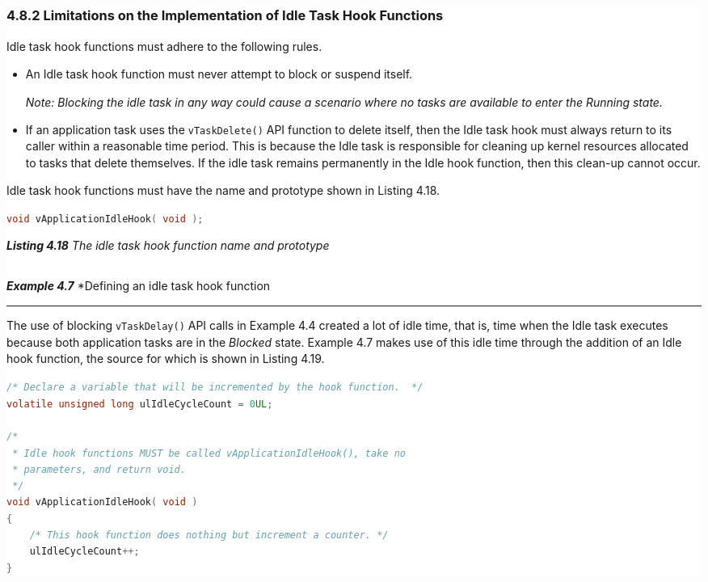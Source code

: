 ### 4.8.2 Limitations on the Implementation of Idle Task Hook Functions

Idle task hook functions must adhere to the following rules.

- An Idle task hook function must never attempt to block or suspend itself.

  *Note: Blocking the idle task in any way could cause a scenario where
  no tasks are available to enter the *Running* state.*

- If an application task uses the `vTaskDelete()` API function
  to delete itself, then the Idle task hook must always return to its
  caller within a reasonable time period. This is because the Idle
  task is responsible for cleaning up kernel resources allocated to
  tasks that delete themselves. If the idle task remains permanently
  in the Idle hook function, then this clean-up cannot occur.

Idle task hook functions must have the name and prototype shown in Listing 4.18.


<a name="list4.18" title="Listing 4.18 The idle task hook function name and prototype"></a>

```c
void vApplicationIdleHook( void );
```

***Listing 4.18*** *The idle task hook function name and prototype*

<a name="example4.7" title="Example 4.7 Defining an idle task hook function"></a>
---
***Example 4.7*** *Defining an idle task hook function</i></h3>

---

The use of blocking `vTaskDelay()` API calls in Example 4.4 created a lot of
idle time, that is, time when the Idle task executes because both application
tasks are in the *Blocked* state. Example 4.7 makes use of this idle time
through the addition of an Idle hook function, the source for which is
shown in Listing 4.19.


<a name="list4.19" title="Listing 4.19 A very simple Idle hook function"></a>

```c
/* Declare a variable that will be incremented by the hook function.  */
volatile unsigned long ulIdleCycleCount = 0UL;

/*
 * Idle hook functions MUST be called vApplicationIdleHook(), take no
 * parameters, and return void.
 */
void vApplicationIdleHook( void )
{
    /* This hook function does nothing but increment a counter. */
    ulIdleCycleCount++;
}
```
